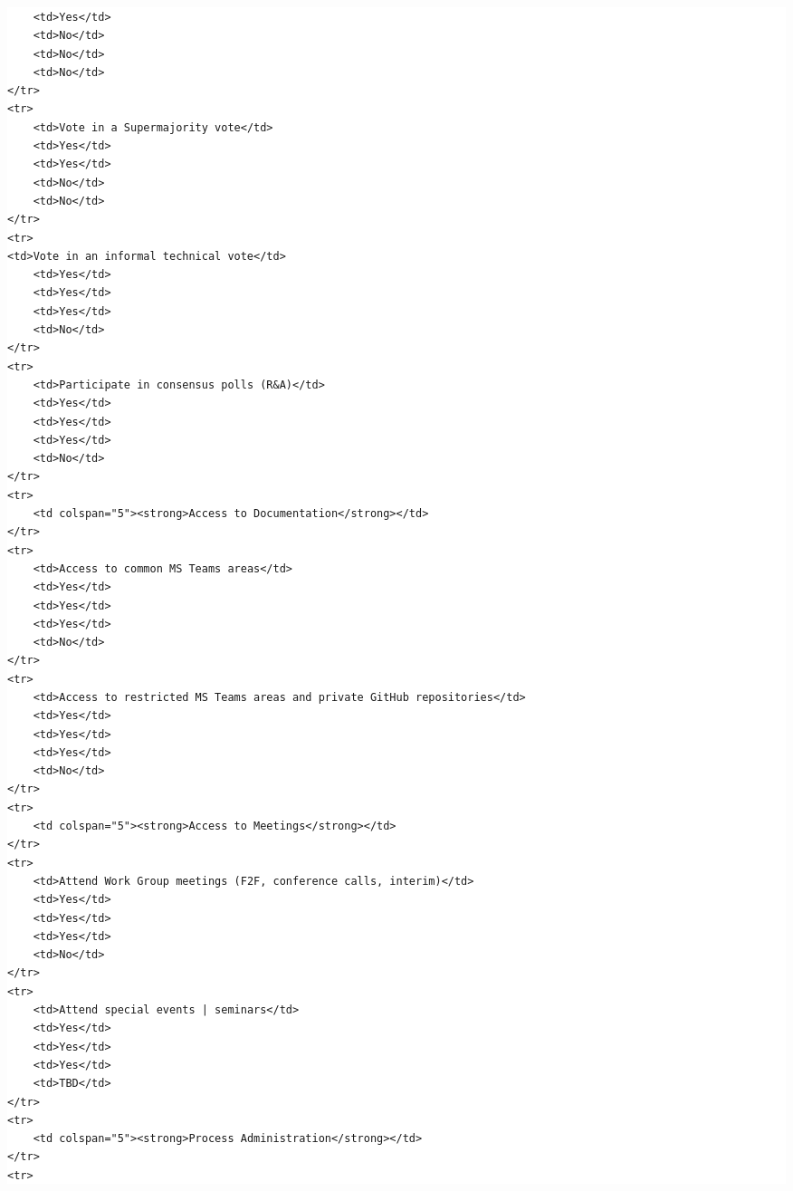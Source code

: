         <td>Yes</td>
        <td>No</td>
        <td>No</td>
        <td>No</td>
    </tr>
    <tr>
        <td>Vote in a Supermajority vote</td>
        <td>Yes</td>
        <td>Yes</td>
        <td>No</td>
        <td>No</td>
    </tr>
    <tr>
	<td>Vote in an informal technical vote</td>
        <td>Yes</td>
        <td>Yes</td>
        <td>Yes</td>
        <td>No</td>
    </tr>
    <tr>
        <td>Participate in consensus polls (R&A)</td>
        <td>Yes</td>
        <td>Yes</td>
        <td>Yes</td>
        <td>No</td>
    </tr>
    <tr>
        <td colspan="5"><strong>Access to Documentation</strong></td>
    </tr>
    <tr>
        <td>Access to common MS Teams areas</td>
        <td>Yes</td>
        <td>Yes</td>
        <td>Yes</td>
        <td>No</td>
    </tr>
    <tr>
        <td>Access to restricted MS Teams areas and private GitHub repositories</td>
        <td>Yes</td>
        <td>Yes</td>
        <td>Yes</td>
        <td>No</td>
    </tr>  
    <tr>
        <td colspan="5"><strong>Access to Meetings</strong></td>
    </tr>
    <tr>
        <td>Attend Work Group meetings (F2F, conference calls, interim)</td>
        <td>Yes</td>
        <td>Yes</td>
        <td>Yes</td>
        <td>No</td>
    </tr>
    <tr>
        <td>Attend special events | seminars</td>
        <td>Yes</td>
        <td>Yes</td>
        <td>Yes</td>
        <td>TBD</td>
    </tr>
    <tr>
        <td colspan="5"><strong>Process Administration</strong></td>
    </tr>
    <tr>